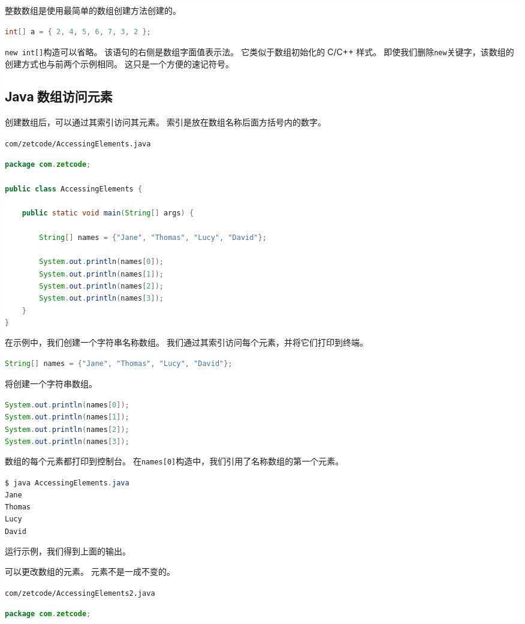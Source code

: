 ```java
```

整数数组是使用最简单的数组创建方法创建的。

```java
int[] a = { 2, 4, 5, 6, 7, 3, 2 };

```

`new int[]`构造可以省略。 该语句的右侧是数组字面值表示法。 它类似于数组初始化的 C/C++ 样式。 即使我们删除`new`关键字，该数组的创建方式也与前两个示例相同。 这只是一个方便的速记符号。

## Java 数组访问元素

创建数组后，可以通过其索引访问其元素。 索引是放在数组名称后面方括号内的数字。

`com/zetcode/AccessingElements.java`

```java
package com.zetcode;

public class AccessingElements {

    public static void main(String[] args) {

        String[] names = {"Jane", "Thomas", "Lucy", "David"};

        System.out.println(names[0]);
        System.out.println(names[1]);
        System.out.println(names[2]);
        System.out.println(names[3]);
    }
}

```

在示例中，我们创建一个字符串名称数组。 我们通过其索引访问每个元素，并将它们打印到终端。

```java
String[] names = {"Jane", "Thomas", "Lucy", "David"};

```

将创建一个字符串数组。

```java
System.out.println(names[0]);
System.out.println(names[1]);
System.out.println(names[2]);
System.out.println(names[3]);

```

数组的每个元素都打印到控制台。 在`names[0]`构造中，我们引用了名称数组的第一个元素。

```java
$ java AccessingElements.java
Jane
Thomas
Lucy
David

```

运行示例，我们得到上面的输出。

可以更改数组的元素。 元素不是一成不变的。

`com/zetcode/AccessingElements2.java`

```java
package com.zetcode;
```